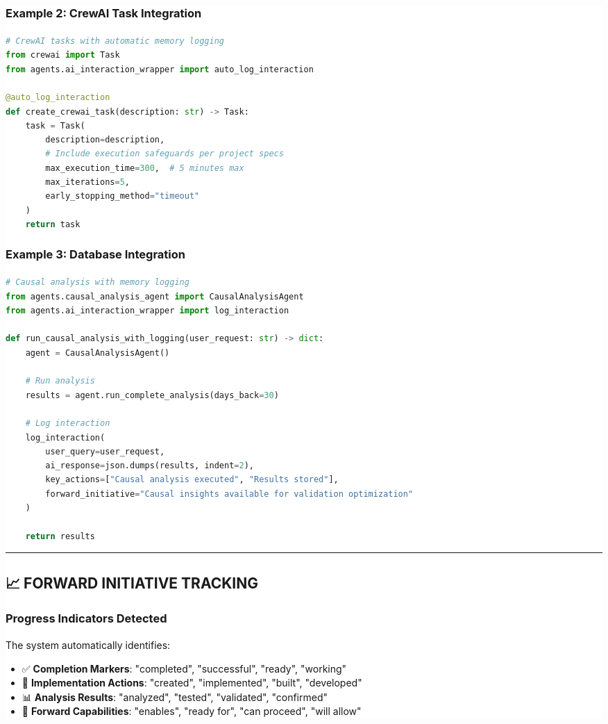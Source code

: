 ### **Example 2: CrewAI Task Integration**

```python
# CrewAI tasks with automatic memory logging
from crewai import Task
from agents.ai_interaction_wrapper import auto_log_interaction

@auto_log_interaction
def create_crewai_task(description: str) -> Task:
    task = Task(
        description=description,
        # Include execution safeguards per project specs
        max_execution_time=300,  # 5 minutes max
        max_iterations=5,
        early_stopping_method="timeout"
    )
    return task
```

### **Example 3: Database Integration**

```python
# Causal analysis with memory logging
from agents.causal_analysis_agent import CausalAnalysisAgent
from agents.ai_interaction_wrapper import log_interaction

def run_causal_analysis_with_logging(user_request: str) -> dict:
    agent = CausalAnalysisAgent()
    
    # Run analysis
    results = agent.run_complete_analysis(days_back=30)
    
    # Log interaction
    log_interaction(
        user_query=user_request,
        ai_response=json.dumps(results, indent=2),
        key_actions=["Causal analysis executed", "Results stored"],
        forward_initiative="Causal insights available for validation optimization"
    )
    
    return results
```

---

## 📈 **FORWARD INITIATIVE TRACKING**

### **Progress Indicators Detected**

The system automatically identifies:

- ✅ **Completion Markers**: "completed", "successful", "ready", "working"
- 🔧 **Implementation Actions**: "created", "implemented", "built", "developed"  
- 📊 **Analysis Results**: "analyzed", "tested", "validated", "confirmed"
- 🚀 **Forward Capabilities**: "enables", "ready for", "can proceed", "will allow"
